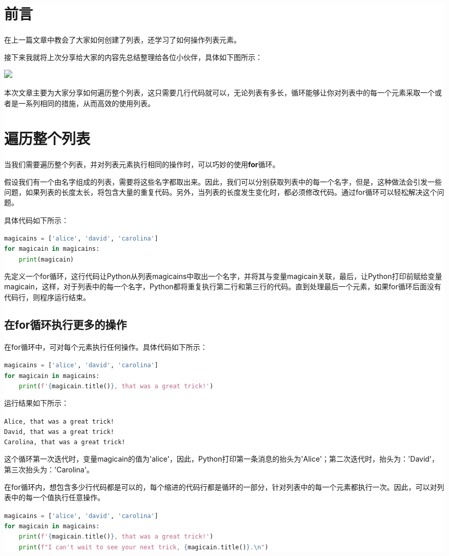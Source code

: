 # 前言

在上一篇文章中教会了大家如何创建了列表，还学习了如何操作列表元素。

接下来我就将上次分享给大家的内容先总结整理给各位小伙伴，具体如下图所示：

![](https://routing-ospf.oss-cn-beijing.aliyuncs.com/%E5%88%97%E8%A1%A8%E7%9A%84%E4%BD%BF%E7%94%A8.png)

本次文章主要为大家分享如何遍历整个列表，这只需要几行代码就可以，无论列表有多长，循环能够让你对列表中的每一个元素采取一个或者是一系列相同的措施，从而高效的使用列表。

# 遍历整个列表

当我们需要遍历整个列表，并对列表元素执行相同的操作时，可以巧妙的使用**for**循环。

假设我们有一个由名字组成的列表，需要将这些名字都取出来。因此，我们可以分别获取列表中的每一个名字，但是，这种做法会引发一些问题，如果列表的长度太长，将包含大量的重复代码。另外，当列表的长度发生变化时，都必须修改代码。通过for循环可以轻松解决这个问题。

具体代码如下所示：

```python
magicains = ['alice', 'david', 'carolina']
for magicain in magicains:
	print(magicain)
```

先定义一个for循环，这行代码让Python从列表magicains中取出一个名字，并将其与变量magicain关联，最后，让Python打印前赋给变量magicain，这样，对于列表中的每一个名字，Python都将重复执行第二行和第三行的代码。直到处理最后一个元素，如果for循环后面没有代码行，则程序运行结束。

## 在for循环执行更多的操作

在for循环中，可对每个元素执行任何操作。具体代码如下所示：

```python
magicains = ['alice', 'david', 'carolina']
for magicain in magicains:
	print(f'{magicain.title()}, that was a great trick!')
```

运行结果如下所示：

```
Alice, that was a great trick!
David, that was a great trick!
Carolina, that was a great trick!
```

这个循环第一次迭代时，变量magicain的值为'alice'，因此，Python打印第一条消息的抬头为'Alice'；第二次迭代时，抬头为：'David'，第三次抬头为：'Carolina'。

在for循环内，想包含多少行代码都是可以的，每个缩进的代码行都是循环的一部分，针对列表中的每一个元素都执行一次。因此，可以对列表中的每一个值执行任意操作。

```python
magicains = ['alice', 'david', 'carolina']
for magicain in magicains:
	print(f'{magicain.title()}, that was a great trick!')
	print(f"I can't wait to see your next trick, {magicain.title()}.\n")
```
